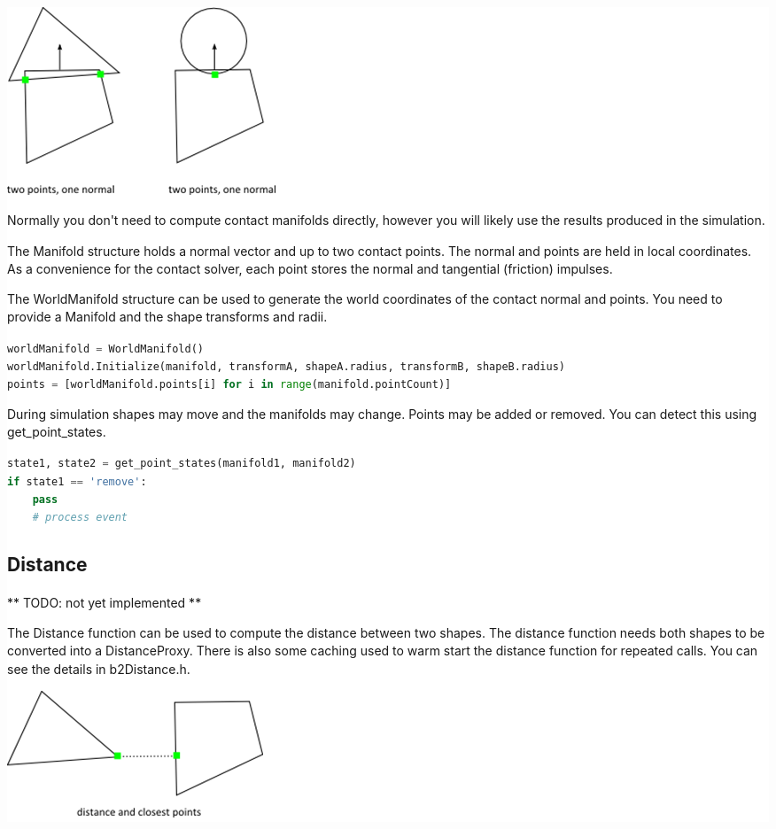 ![Contact Manifolds](images/image005.png)

Normally you don't need to compute contact manifolds directly, however you will
likely use the results produced in the simulation.

The Manifold structure holds a normal vector and up to two contact points.
The normal and points are held in local coordinates. As a convenience for the
contact solver, each point stores the normal and tangential (friction)
impulses.

The WorldManifold structure can be used to generate the world coordinates of
the contact normal and points. You need to provide a Manifold and the shape
transforms and radii.

```python
worldManifold = WorldManifold()
worldManifold.Initialize(manifold, transformA, shapeA.radius, transformB, shapeB.radius)
points = [worldManifold.points[i] for i in range(manifold.pointCount)]
```

During simulation shapes may move and the manifolds may change. Points may be
added or removed. You can detect this using get_point_states.

```python
state1, state2 = get_point_states(manifold1, manifold2)
if state1 == 'remove':
    pass
    # process event
```

## Distance

** TODO: not yet implemented **

The Distance function can be used to compute the distance between two shapes.
The distance function needs both shapes to be converted into a DistanceProxy.
There is also some caching used to warm start the distance function for
repeated calls. You can see the details in b2Distance.h.

![Distance](images/image006.png)
